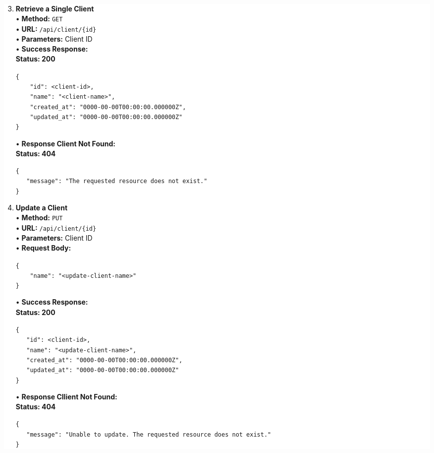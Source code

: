 3. **Retrieve a Single Client**<br>
   • **Method:** `GET`<br>
   • **URL:** `/api/client/{id}`<br>
   • **Parameters:** Client ID<br>
   • **Success Response:**<br>
     **Status: 200**
   
     ```
     {
         "id": <client-id>,
         "name": "<client-name>",
         "created_at": "0000-00-00T00:00:00.000000Z",
         "updated_at": "0000-00-00T00:00:00.000000Z"
     }
     ```
     
   • **Response Client Not Found:**<br>
     **Status: 404**
     ```
     {
        "message": "The requested resource does not exist."
     }
     ```
     
4. **Update a Client**<br>
   • **Method:** `PUT`<br>
   • **URL:** `/api/client/{id}`<br>
   • **Parameters:** Client ID<br>
   • **Request Body:**
   
     ```
     {
         "name": "<update-client-name>"
     }
     ```
     
   • **Success Response:**<br>
     **Status: 200**
   
     ```
     {
        "id": <client-id>,
        "name": "<update-client-name>",
        "created_at": "0000-00-00T00:00:00.000000Z",
        "updated_at": "0000-00-00T00:00:00.000000Z"
     }
     ```
     
   • **Response Cllient Not Found:**<br>
     **Status: 404**
   
     ```
     {
        "message": "Unable to update. The requested resource does not exist."
     }
     ```
